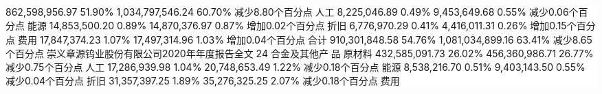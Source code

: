 862,598,956.97
51.90%
1,034,797,546.24
60.70%
减少8.80个百分点
人工
8,225,046.89
0.49%
9,453,649.68
0.55%
减少0.06个百分点
能源
14,853,500.20
0.89%
14,870,376.97
0.87%
增加0.02个百分点
折旧
6,776,970.29
0.41%
4,416,011.31
0.26%
增加0.15个百分点
费用
17,847,374.23
1.07%
17,497,314.96
1.03%
增加0.04个百分点
合计
910,301,848.58
54.76%
1,081,034,899.16
63.41%
减少8.65个百分点
崇义章源钨业股份有限公司2020年年度报告全文
24
合金及其他产
品
原材料
432,585,091.73
26.02%
456,360,986.71
26.77%
减少0.75个百分点
人工
17,286,939.98
1.04%
20,748,653.49
1.22%
减少0.18个百分点
能源
8,538,216.70
0.51%
9,403,143.50
0.55%
减少0.04个百分点
折旧
31,357,397.25
1.89%
35,276,325.25
2.07%
减少0.18个百分点
费用